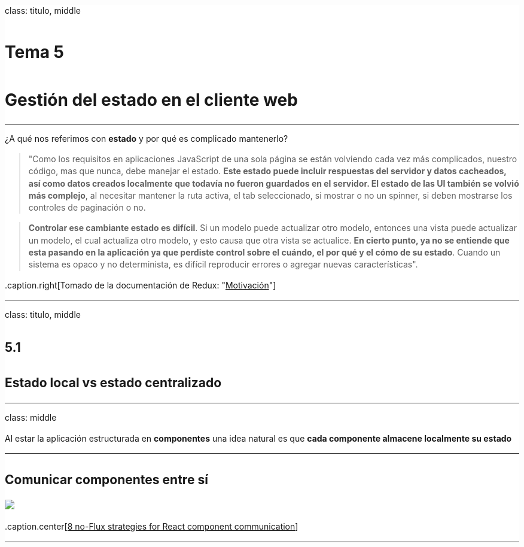 class: titulo, middle

# Tema 5
# Gestión del estado en el cliente web

---

¿A qué nos referimos con **estado** y por qué es complicado mantenerlo?


> "Como los requisitos en aplicaciones JavaScript de una sola página se están volviendo cada vez más complicados, nuestro código, mas que nunca, debe manejar el estado. **Este estado puede incluir respuestas del servidor y datos cacheados, así como datos creados localmente que todavía no fueron guardados en el servidor. El estado de las UI también se volvió más complejo**, al necesitar mantener la ruta activa, el tab seleccionado, si mostrar o no un spinner, si deben mostrarse los controles de paginación o no.

> **Controlar ese cambiante estado es difícil**. Si un modelo puede actualizar otro modelo, entonces una vista puede actualizar un modelo, el cual actualiza otro modelo, y esto causa que otra vista se actualice. **En cierto punto, ya no se entiende que esta pasando en la aplicación ya que perdiste control sobre el cuándo, el por qué y el cómo de su estado**. Cuando un sistema es opaco y no determinista, es difícil reproducir errores o agregar nuevas características".

.caption.right[Tomado de la documentación de Redux: "[Motivación](http://es.redux.js.org/docs/introduccion/motivacion.html)"]

---

class: titulo, middle

## 5.1
## Estado local vs estado centralizado

---

class: middle

Al estar la aplicación estructurada en **componentes** una idea natural es que **cada componente almacene localmente su estado**


---

## Comunicar componentes entre sí

![](images/estado/component_communication.png)

.caption.center[[8 no-Flux strategies for React component communication](https://www.andrewhfarmer.com/component-communication/)]

---
